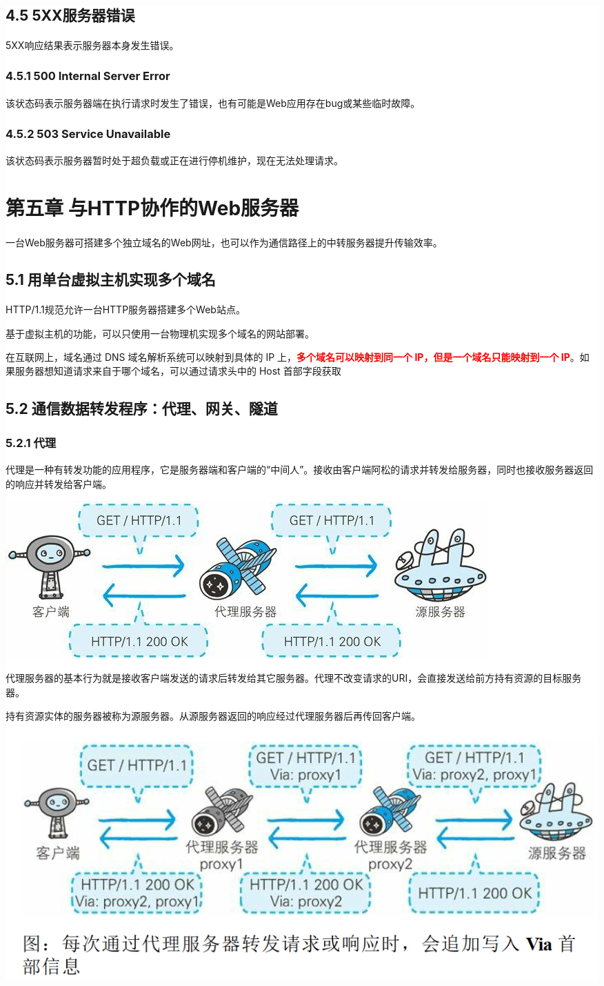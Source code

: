 ## 4.5 5XX服务器错误
5XX响应结果表示服务器本身发生错误。
### 4.5.1 500 Internal Server Error
该状态码表示服务器端在执行请求时发生了错误，也有可能是Web应用存在bug或某些临时故障。
### 4.5.2 503 Service Unavailable
该状态码表示服务器暂时处于超负载或正在进行停机维护，现在无法处理请求。

# 第五章 与HTTP协作的Web服务器
一台Web服务器可搭建多个独立域名的Web网址，也可以作为通信路径上的中转服务器提升传输效率。
## 5.1 用单台虚拟主机实现多个域名
HTTP/1.1规范允许一台HTTP服务器搭建多个Web站点。

基于虚拟主机的功能，可以只使用一台物理机实现多个域名的网站部署。

在互联网上，域名通过 DNS 域名解析系统可以映射到具体的 IP 上，<strong style="color:red">多个域名可以映射到同一个 IP，但是一个域名只能映射到一个 IP</strong>。如果服务器想知道请求来自于哪个域名，可以通过请求头中的 Host 首部字段获取

## 5.2 通信数据转发程序：代理、网关、隧道
### 5.2.1 代理
代理是一种有转发功能的应用程序，它是服务器端和客户端的“中间人”。接收由客户端阿松的请求并转发给服务器，同时也接收服务器返回的响应并转发给客户端。

![WebProxy](picture/webproxy.png)

代理服务器的基本行为就是接收客户端发送的请求后转发给其它服务器。代理不改变请求的URI，会直接发送给前方持有资源的目标服务器。

持有资源实体的服务器被称为源服务器。从源服务器返回的响应经过代理服务器后再传回客户端。

![multihttpproxy](picture/multihttpproxy.png)
